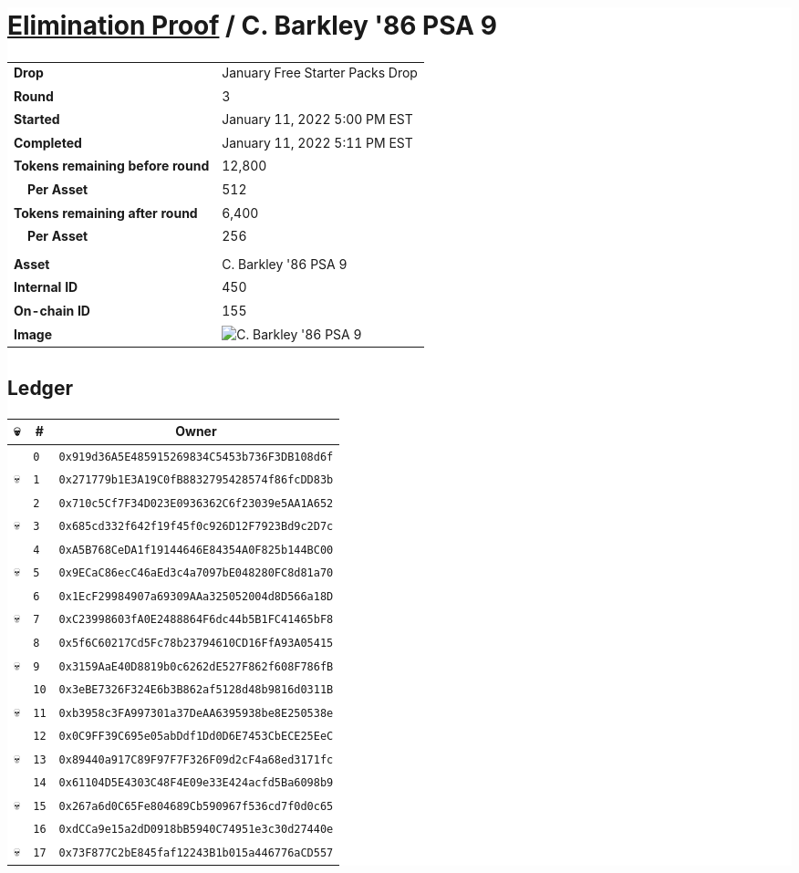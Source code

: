 # [Elimination Proof](./readme.md) / C. Barkley &#039;86 PSA 9

|||
|---|---|
| **Drop** | January Free Starter Packs Drop |
| **Round** | 3 |
| **Started** | January 11, 2022 5:00 PM EST |
| **Completed** | January 11, 2022 5:11 PM EST |
| **Tokens remaining before round** | 12,800 |
| **&nbsp;&nbsp;&nbsp;&nbsp;Per Asset** | 512 |
| **Tokens remaining after round** | 6,400 |
| **&nbsp;&nbsp;&nbsp;&nbsp;Per Asset** | 256 |
| | |
| **Asset** | C. Barkley &#039;86 PSA 9 |
| **Internal ID** | 450 |
| **On-chain ID** | 155 |
| **Image** | <img src="https://tcdn.blokpax.com/954504e8-1afa-4391-9c31-1ec9cee0b080/805d598c35c24200ba69fbd62b9c55553f44281fa273e798f7eb758c4424120a.png" height="200" alt="C. Barkley &#039;86 PSA 9" /> |

## Ledger

| 💀 | # | Owner |
| --- | --- | --- |
|  | `0` | `0x919d36A5E485915269834C5453b736F3DB108d6f` |
| 💀 | `1` | `0x271779b1E3A19C0fB8832795428574f86fcDD83b` |
|  | `2` | `0x710c5Cf7F34D023E0936362C6f23039e5AA1A652` |
| 💀 | `3` | `0x685cd332f642f19f45f0c926D12F7923Bd9c2D7c` |
|  | `4` | `0xA5B768CeDA1f19144646E84354A0F825b144BC00` |
| 💀 | `5` | `0x9ECaC86ecC46aEd3c4a7097bE048280FC8d81a70` |
|  | `6` | `0x1EcF29984907a69309AAa325052004d8D566a18D` |
| 💀 | `7` | `0xC23998603fA0E2488864F6dc44b5B1FC41465bF8` |
|  | `8` | `0x5f6C60217Cd5Fc78b23794610CD16FfA93A05415` |
| 💀 | `9` | `0x3159AaE40D8819b0c6262dE527F862f608F786fB` |
|  | `10` | `0x3eBE7326F324E6b3B862af5128d48b9816d0311B` |
| 💀 | `11` | `0xb3958c3FA997301a37DeAA6395938be8E250538e` |
|  | `12` | `0x0C9FF39C695e05abDdf1Dd0D6E7453CbECE25EeC` |
| 💀 | `13` | `0x89440a917C89F97F7F326F09d2cF4a68ed3171fc` |
|  | `14` | `0x61104D5E4303C48F4E09e33E424acfd5Ba6098b9` |
| 💀 | `15` | `0x267a6d0C65Fe804689Cb590967f536cd7f0d0c65` |
|  | `16` | `0xdCCa9e15a2dD0918bB5940C74951e3c30d27440e` |
| 💀 | `17` | `0x73F877C2bE845faf12243B1b015a446776aCD557` |